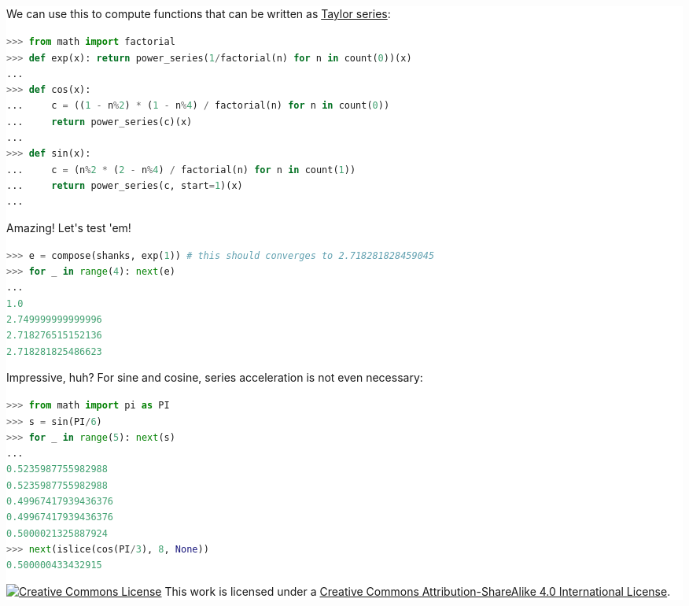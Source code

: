 We can use this to compute functions that can be written as
[Taylor series](https://en.wikipedia.org/wiki/Taylor_series):

```python
>>> from math import factorial
>>> def exp(x): return power_series(1/factorial(n) for n in count(0))(x)
... 
>>> def cos(x):
... 	c = ((1 - n%2) * (1 - n%4) / factorial(n) for n in count(0))
... 	return power_series(c)(x)
... 
>>> def sin(x):
... 	c = (n%2 * (2 - n%4) / factorial(n) for n in count(1))
... 	return power_series(c, start=1)(x)
... 
```

Amazing! Let's test 'em!

```python
>>> e = compose(shanks, exp(1)) # this should converges to 2.718281828459045
>>> for _ in range(4): next(e)
... 
1.0
2.749999999999996
2.718276515152136
2.718281825486623
```

Impressive, huh? For sine and cosine, series acceleration is not even necessary:

```python
>>> from math import pi as PI
>>> s = sin(PI/6)
>>> for _ in range(5): next(s)
... 
0.5235987755982988
0.5235987755982988
0.49967417939436376
0.49967417939436376
0.5000021325887924
>>> next(islice(cos(PI/3), 8, None))
0.500000433432915
```

[![Creative Commons License](https://i.creativecommons.org/l/by-sa/4.0/88x31.png)](http://creativecommons.org/licenses/by-sa/4.0/)
This work is licensed under a
[Creative Commons Attribution-ShareAlike 4.0 International License](http://creativecommons.org/licenses/by-sa/4.0/).
